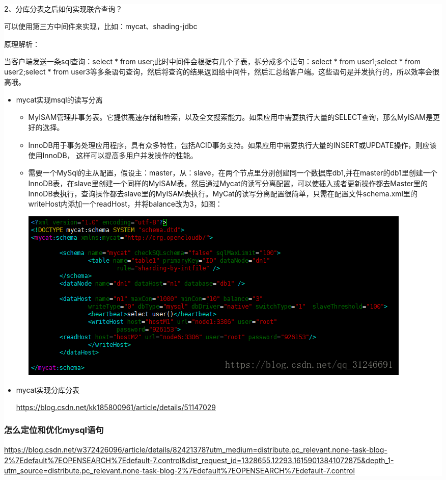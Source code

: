 2、分库分表之后如何实现联合查询？

可以使用第三方中间件来实现，比如：mycat、shading-jdbc

原理解析：

当客户端发送一条sql查询：select * from user;此时中间件会根据有几个子表，拆分成多个语句：select * from user1;select * from user2;select * from user3等多条语句查询，然后将查询的结果返回给中间件，然后汇总给客户端。这些语句是并发执行的，所以效率会很高哦。

- mycat实现msql的读写分离

  - MyISAM管理非事务表。它提供高速存储和检索，以及全文搜索能力。如果应用中需要执行大量的SELECT查询，那么MyISAM是更好的选择。

  - InnoDB用于事务处理应用程序，具有众多特性，包括ACID事务支持。如果应用中需要执行大量的INSERT或UPDATE操作，则应该使用InnoDB， 这样可以提高多用户并发操作的性能。

  - 需要一个MySql的主从配置，假设主：master，从：slave，在两个节点里分别创建同一个数据库db1,并在master的db1里创建一个InnoDB表，在slave里创建一个同样的MyISAM表，然后通过Mycat的读写分离配置，可以使插入或者更新操作都去Master里的InnoDB表执行，查询操作都去slave里的MyISAM表执行。MyCat的读写分离配置很简单，只需在配置文件schema.xml里的writeHost内添加一个readHost，并将balance改为3，如图：

    ![mysql-ino1](.\img\mysql-ino1.png)

- mycat实现分库分表

  https://blog.csdn.net/kk185800961/article/details/51147029

### 怎么定位和优化mysql语句

https://blog.csdn.net/w372426096/article/details/82421378?utm_medium=distribute.pc_relevant.none-task-blog-2%7Edefault%7EOPENSEARCH%7Edefault-7.control&dist_request_id=1328655.12293.16159013841072875&depth_1-utm_source=distribute.pc_relevant.none-task-blog-2%7Edefault%7EOPENSEARCH%7Edefault-7.control

### 